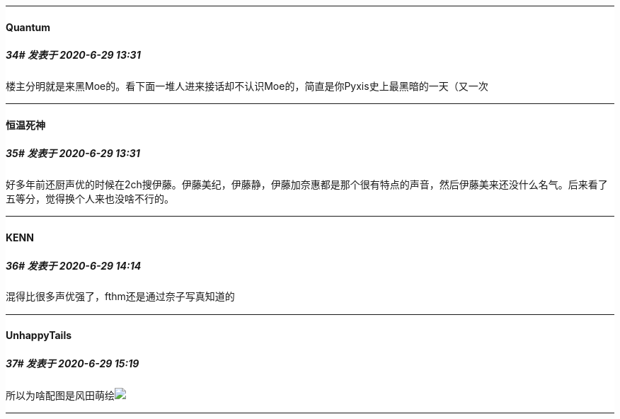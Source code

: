 





*****

####  Quantum  
##### 34#       发表于 2020-6-29 13:31




楼主分明就是来黑Moe的。看下面一堆人进来接话却不认识Moe的，简直是你Pyxis史上最黑暗的一天（又一次







*****

####  恒温死神  
##### 35#       发表于 2020-6-29 13:31




好多年前还厨声优的时候在2ch搜伊藤。伊藤美纪，伊藤静，伊藤加奈惠都是那个很有特点的声音，然后伊藤美来还没什么名气。后来看了五等分，觉得换个人来也没啥不行的。







*****

####  KENN  
##### 36#       发表于 2020-6-29 14:14




混得比很多声优强了，fthm还是通过奈子写真知道的







*****

####  UnhappyTails  
##### 37#       发表于 2020-6-29 15:19




所以为啥配图是风田萌绘<img src="https://static.saraba1st.com/image/smiley/face2017/003.png" referrerpolicy="no-referrer">







*****

